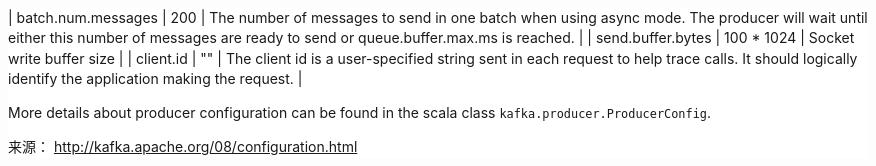 | batch.num.messages                 | 200                               | The number of messages to send in one batch when using async mode. The producer will wait until either this number of messages are ready to send or queue.buffer.max.ms is reached. |
| send.buffer.bytes                  | 100 * 1024                        | Socket write buffer size                 |
| client.id                          | ""                                | The client id is a user-specified string sent in each request to help trace calls. It should logically identify the application making the request. |

More details about producer configuration can be found in the scala class `kafka.producer.ProducerConfig`.

来源： <http://kafka.apache.org/08/configuration.html>